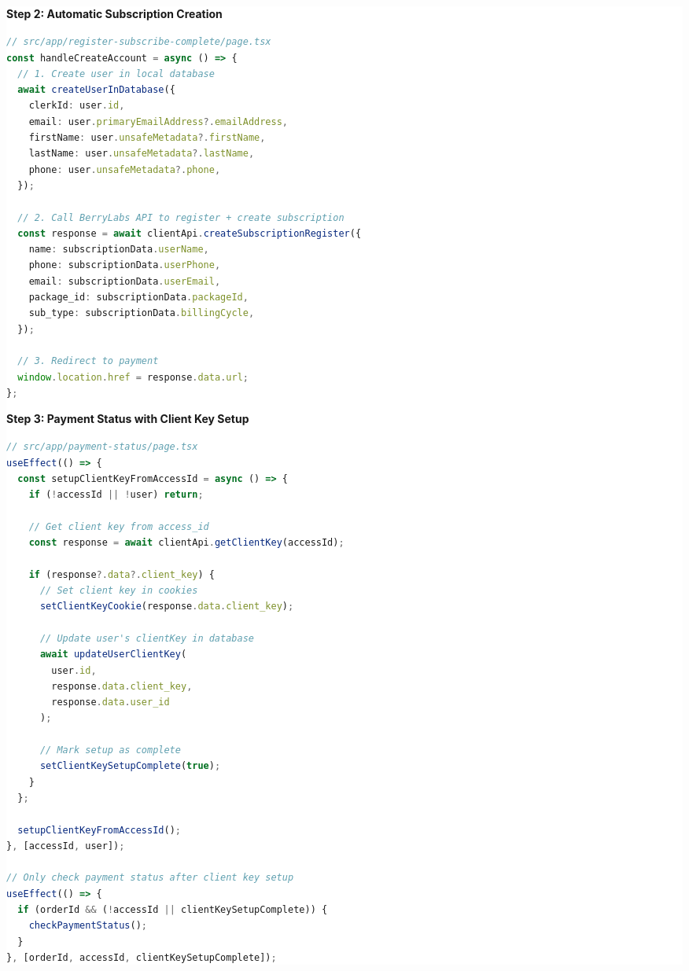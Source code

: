 ```typescript
```

**Step 2: Automatic Subscription Creation**
```typescript
// src/app/register-subscribe-complete/page.tsx
const handleCreateAccount = async () => {
  // 1. Create user in local database
  await createUserInDatabase({
    clerkId: user.id,
    email: user.primaryEmailAddress?.emailAddress,
    firstName: user.unsafeMetadata?.firstName,
    lastName: user.unsafeMetadata?.lastName,
    phone: user.unsafeMetadata?.phone,
  });

  // 2. Call BerryLabs API to register + create subscription
  const response = await clientApi.createSubscriptionRegister({
    name: subscriptionData.userName,
    phone: subscriptionData.userPhone,
    email: subscriptionData.userEmail,
    package_id: subscriptionData.packageId,
    sub_type: subscriptionData.billingCycle,
  });

  // 3. Redirect to payment
  window.location.href = response.data.url;
};
```

**Step 3: Payment Status with Client Key Setup**
```typescript
// src/app/payment-status/page.tsx
useEffect(() => {
  const setupClientKeyFromAccessId = async () => {
    if (!accessId || !user) return;

    // Get client key from access_id
    const response = await clientApi.getClientKey(accessId);

    if (response?.data?.client_key) {
      // Set client key in cookies
      setClientKeyCookie(response.data.client_key);

      // Update user's clientKey in database
      await updateUserClientKey(
        user.id,
        response.data.client_key,
        response.data.user_id
      );

      // Mark setup as complete
      setClientKeySetupComplete(true);
    }
  };

  setupClientKeyFromAccessId();
}, [accessId, user]);

// Only check payment status after client key setup
useEffect(() => {
  if (orderId && (!accessId || clientKeySetupComplete)) {
    checkPaymentStatus();
  }
}, [orderId, accessId, clientKeySetupComplete]);
```